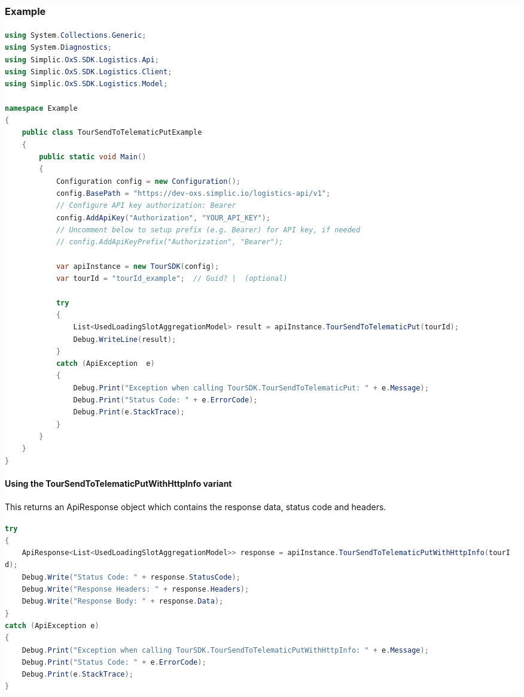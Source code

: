 ### Example
```csharp
using System.Collections.Generic;
using System.Diagnostics;
using Simplic.OxS.SDK.Logistics.Api;
using Simplic.OxS.SDK.Logistics.Client;
using Simplic.OxS.SDK.Logistics.Model;

namespace Example
{
    public class TourSendToTelematicPutExample
    {
        public static void Main()
        {
            Configuration config = new Configuration();
            config.BasePath = "https://dev-oxs.simplic.io/logistics-api/v1";
            // Configure API key authorization: Bearer
            config.AddApiKey("Authorization", "YOUR_API_KEY");
            // Uncomment below to setup prefix (e.g. Bearer) for API key, if needed
            // config.AddApiKeyPrefix("Authorization", "Bearer");

            var apiInstance = new TourSDK(config);
            var tourId = "tourId_example";  // Guid? |  (optional) 

            try
            {
                List<UsedLoadingSlotAggregationModel> result = apiInstance.TourSendToTelematicPut(tourId);
                Debug.WriteLine(result);
            }
            catch (ApiException  e)
            {
                Debug.Print("Exception when calling TourSDK.TourSendToTelematicPut: " + e.Message);
                Debug.Print("Status Code: " + e.ErrorCode);
                Debug.Print(e.StackTrace);
            }
        }
    }
}
```

#### Using the TourSendToTelematicPutWithHttpInfo variant
This returns an ApiResponse object which contains the response data, status code and headers.

```csharp
try
{
    ApiResponse<List<UsedLoadingSlotAggregationModel>> response = apiInstance.TourSendToTelematicPutWithHttpInfo(tourId);
    Debug.Write("Status Code: " + response.StatusCode);
    Debug.Write("Response Headers: " + response.Headers);
    Debug.Write("Response Body: " + response.Data);
}
catch (ApiException e)
{
    Debug.Print("Exception when calling TourSDK.TourSendToTelematicPutWithHttpInfo: " + e.Message);
    Debug.Print("Status Code: " + e.ErrorCode);
    Debug.Print(e.StackTrace);
}
```
